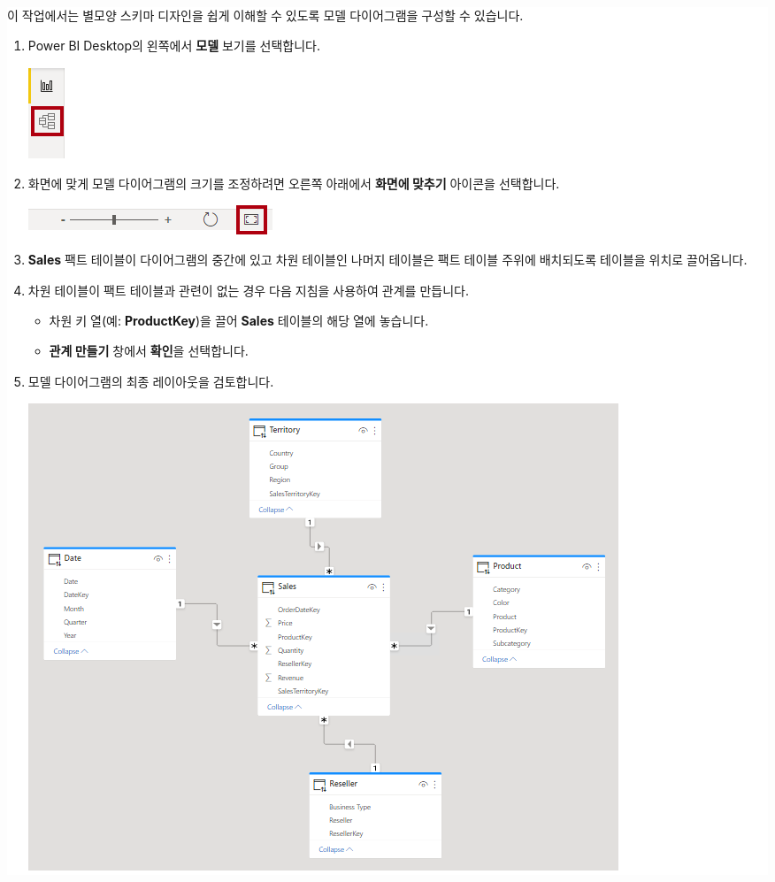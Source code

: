 이 작업에서는 별모양 스키마 디자인을 쉽게 이해할 수 있도록 모델 다이어그램을 구성할 수 있습니다.

1. Power BI Desktop의 왼쪽에서 **모델** 보기를 선택합니다.

    ![](../images/dp500-create-a-star-schema-model-image43.png)

2. 화면에 맞게 모델 다이어그램의 크기를 조정하려면 오른쪽 아래에서 **화면에 맞추기** 아이콘을 선택합니다.

    ![](../images/dp500-create-a-star-schema-model-image44.png)

3. **Sales** 팩트 테이블이 다이어그램의 중간에 있고 차원 테이블인 나머지 테이블은 팩트 테이블 주위에 배치되도록 테이블을 위치로 끌어옵니다.

4. 차원 테이블이 팩트 테이블과 관련이 없는 경우 다음 지침을 사용하여 관계를 만듭니다.

    - 차원 키 열(예: **ProductKey**)을 끌어 **Sales** 테이블의 해당 열에 놓습니다.

    - **관계 만들기** 창에서 **확인**을 선택합니다.


5. 모델 다이어그램의 최종 레이아웃을 검토합니다.

    ![](../images/dp500-create-a-star-schema-model-image45.png)

